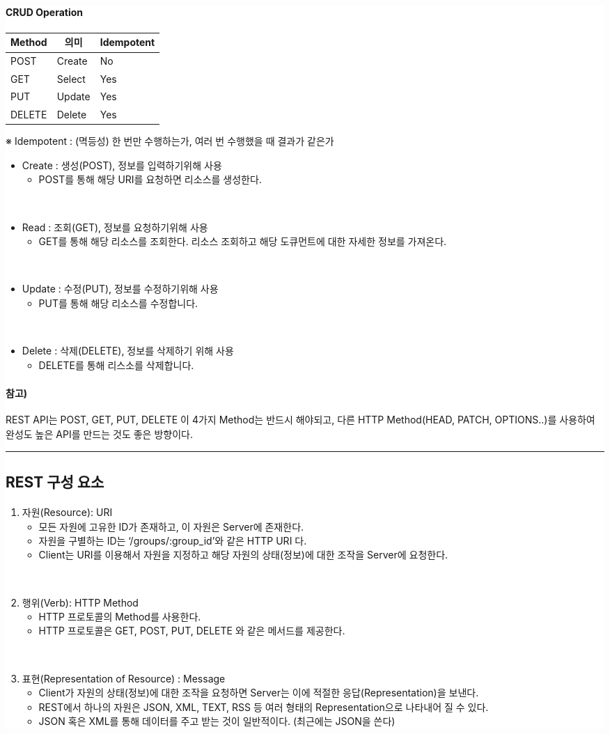 
#### CRUD Operation

|Method|의미|Idempotent|
|---|---|---|
|POST|Create|No|
|GET|Select|Yes|
|PUT|Update|Yes|
|DELETE|Delete|Yes|


※ Idempotent : (멱등성) 한 번만 수행하는가, 여러 번 수행했을 때 결과가 같은가

- Create : 생성(POST), 정보를 입력하기위해 사용
    - POST를 통해 해당 URI를 요청하면 리소스를 생성한다.

<br/>

- Read : 조회(GET), 정보를 요청하기위해 사용
    - GET를 통해 해당 리소스를 조회한다. 리소스 조회하고 해당 도큐먼트에 대한 자세한 정보를 가져온다.

<br/>

- Update : 수정(PUT), 정보를 수정하기위해 사용
    - PUT를 통해 해당 리소스를 수정합니다.

<br/>

- Delete : 삭제(DELETE),  정보를 삭제하기 위해 사용
    - DELETE를 통해 리스소를 삭제합니다.


#### 참고)
REST API는 POST, GET, PUT, DELETE 이 4가지 Method는 반드시 해야되고,
다른 HTTP Method(HEAD, PATCH, OPTIONS..)를 사용하여 완성도 높은 API를 만드는 것도 좋은 방향이다.

---

## REST 구성 요소

1. 자원(Resource): URI
    - 모든 자원에 고유한 ID가 존재하고, 이 자원은 Server에 존재한다.
    - 자원을 구별하는 ID는 ‘/groups/:group_id’와 같은 HTTP URI 다.
    - Client는 URI를 이용해서 자원을 지정하고 해당 자원의 상태(정보)에 대한 조작을 Server에 요청한다.

<br/>

2. 행위(Verb): HTTP Method
    - HTTP 프로토콜의 Method를 사용한다.
    - HTTP 프로토콜은 GET, POST, PUT, DELETE 와 같은 메서드를 제공한다.

<br/>

3. 표현(Representation of Resource) : Message
    - Client가 자원의 상태(정보)에 대한 조작을 요청하면 Server는 이에 적절한 응답(Representation)을 보낸다.
    - REST에서 하나의 자원은 JSON, XML, TEXT, RSS 등 여러 형태의 Representation으로 나타내어 질 수 있다.
    - JSON 혹은 XML를 통해 데이터를 주고 받는 것이 일반적이다. (최근에는 JSON을 쓴다)
